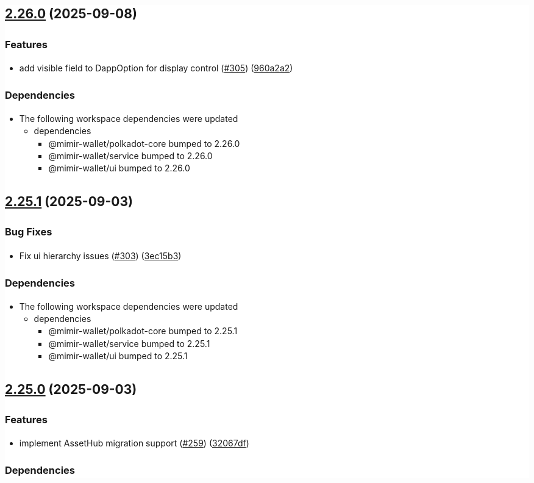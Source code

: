 ## [2.26.0](https://github.com/mimir-labs/mimir-wallet/compare/mimir-wallet-app-v2.25.1...mimir-wallet-app-v2.26.0) (2025-09-08)


### Features

* add visible field to DappOption for display control ([#305](https://github.com/mimir-labs/mimir-wallet/issues/305)) ([960a2a2](https://github.com/mimir-labs/mimir-wallet/commit/960a2a27bda371c7861a6dcbc4cdeea81a0896bc))


### Dependencies

* The following workspace dependencies were updated
  * dependencies
    * @mimir-wallet/polkadot-core bumped to 2.26.0
    * @mimir-wallet/service bumped to 2.26.0
    * @mimir-wallet/ui bumped to 2.26.0

## [2.25.1](https://github.com/mimir-labs/mimir-wallet/compare/mimir-wallet-app-v2.25.0...mimir-wallet-app-v2.25.1) (2025-09-03)


### Bug Fixes

* Fix ui hierarchy issues ([#303](https://github.com/mimir-labs/mimir-wallet/issues/303)) ([3ec15b3](https://github.com/mimir-labs/mimir-wallet/commit/3ec15b3b312809bd69e1e618ea23631c8632e027))


### Dependencies

* The following workspace dependencies were updated
  * dependencies
    * @mimir-wallet/polkadot-core bumped to 2.25.1
    * @mimir-wallet/service bumped to 2.25.1
    * @mimir-wallet/ui bumped to 2.25.1

## [2.25.0](https://github.com/mimir-labs/mimir-wallet/compare/mimir-wallet-app-v2.24.1...mimir-wallet-app-v2.25.0) (2025-09-03)


### Features

* implement AssetHub migration support ([#259](https://github.com/mimir-labs/mimir-wallet/issues/259)) ([32067df](https://github.com/mimir-labs/mimir-wallet/commit/32067df05ee764d21992c8834672721f41a3102d))


### Dependencies
